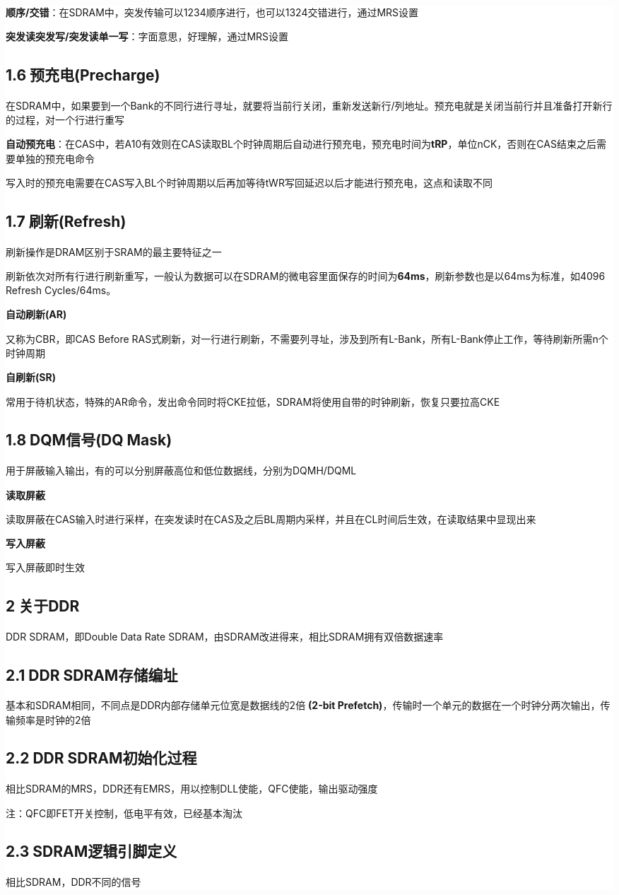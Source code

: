 **顺序/交错**：在SDRAM中，突发传输可以1234顺序进行，也可以1324交错进行，通过MRS设置

**突发读突发写/突发读单一写**：字面意思，好理解，通过MRS设置

## 1.6 预充电(Precharge)

在SDRAM中，如果要到一个Bank的不同行进行寻址，就要将当前行关闭，重新发送新行/列地址。预充电就是关闭当前行并且准备打开新行的过程，对一个行进行重写

**自动预充电**：在CAS中，若A10有效则在CAS读取BL个时钟周期后自动进行预充电，预充电时间为**tRP**，单位nCK，否则在CAS结束之后需要单独的预充电命令

写入时的预充电需要在CAS写入BL个时钟周期以后再加等待tWR写回延迟以后才能进行预充电，这点和读取不同

## 1.7 刷新(Refresh)

刷新操作是DRAM区别于SRAM的最主要特征之一

刷新依次对所有行进行刷新重写，一般认为数据可以在SDRAM的微电容里面保存的时间为**64ms**，刷新参数也是以64ms为标准，如4096 Refresh Cycles/64ms。

**自动刷新(AR)**

又称为CBR，即CAS Before RAS式刷新，对一行进行刷新，不需要列寻址，涉及到所有L-Bank，所有L-Bank停止工作，等待刷新所需n个时钟周期

**自刷新(SR)**

常用于待机状态，特殊的AR命令，发出命令同时将CKE拉低，SDRAM将使用自带的时钟刷新，恢复只要拉高CKE

## 1.8 DQM信号(DQ Mask)

用于屏蔽输入输出，有的可以分别屏蔽高位和低位数据线，分别为DQMH/DQML

**读取屏蔽**

读取屏蔽在CAS输入时进行采样，在突发读时在CAS及之后BL周期内采样，并且在CL时间后生效，在读取结果中显现出来

**写入屏蔽**

写入屏蔽即时生效

## 2 关于DDR

DDR SDRAM，即Double Data Rate SDRAM，由SDRAM改进得来，相比SDRAM拥有双倍数据速率

## 2.1 DDR SDRAM存储编址

基本和SDRAM相同，不同点是DDR内部存储单元位宽是数据线的2倍 **(2-bit Prefetch)**，传输时一个单元的数据在一个时钟分两次输出，传输频率是时钟的2倍

## 2.2 DDR SDRAM初始化过程

相比SDRAM的MRS，DDR还有EMRS，用以控制DLL使能，QFC使能，输出驱动强度

注：QFC即FET开关控制，低电平有效，已经基本淘汰

## 2.3 SDRAM逻辑引脚定义

相比SDRAM，DDR不同的信号
